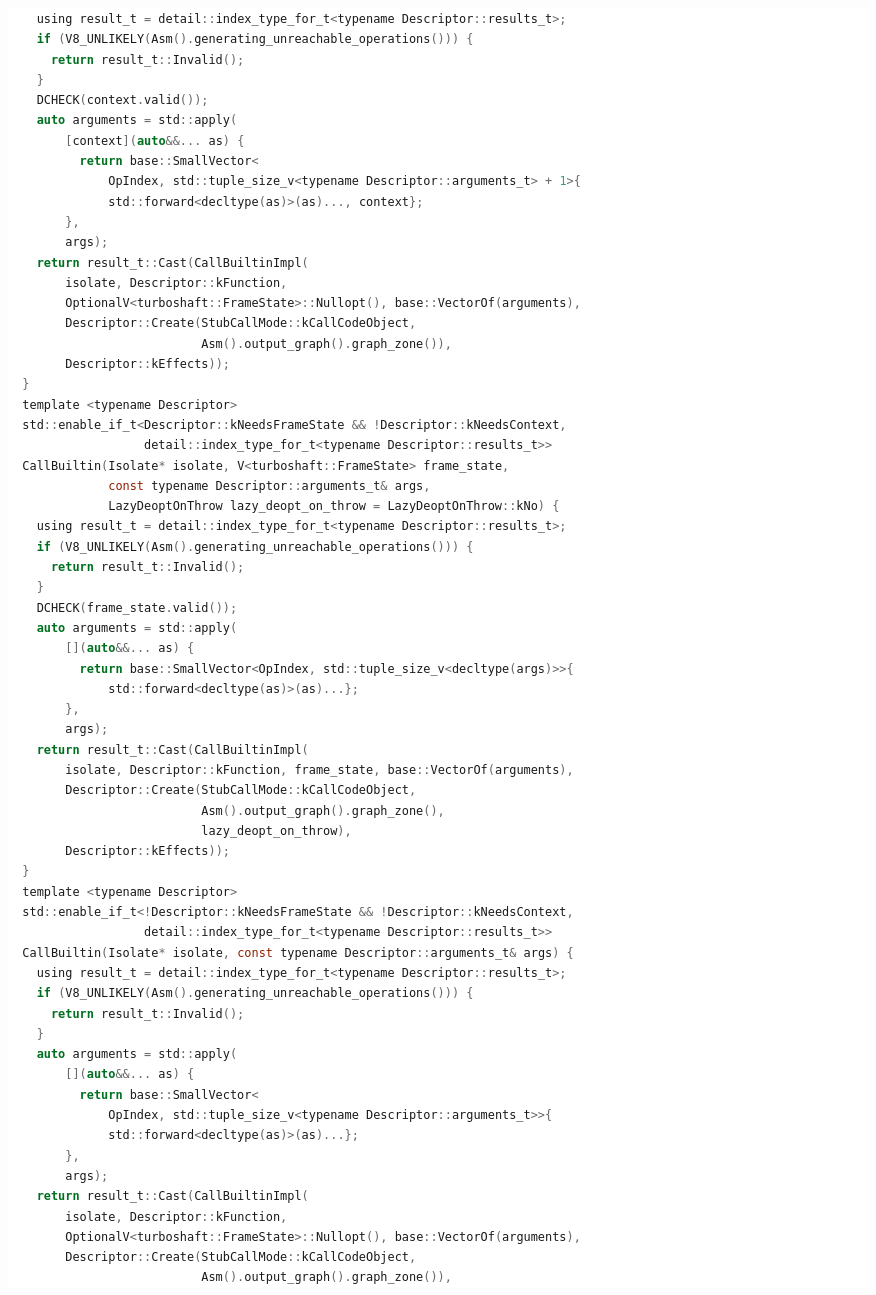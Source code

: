 ```c
    using result_t = detail::index_type_for_t<typename Descriptor::results_t>;
    if (V8_UNLIKELY(Asm().generating_unreachable_operations())) {
      return result_t::Invalid();
    }
    DCHECK(context.valid());
    auto arguments = std::apply(
        [context](auto&&... as) {
          return base::SmallVector<
              OpIndex, std::tuple_size_v<typename Descriptor::arguments_t> + 1>{
              std::forward<decltype(as)>(as)..., context};
        },
        args);
    return result_t::Cast(CallBuiltinImpl(
        isolate, Descriptor::kFunction,
        OptionalV<turboshaft::FrameState>::Nullopt(), base::VectorOf(arguments),
        Descriptor::Create(StubCallMode::kCallCodeObject,
                           Asm().output_graph().graph_zone()),
        Descriptor::kEffects));
  }
  template <typename Descriptor>
  std::enable_if_t<Descriptor::kNeedsFrameState && !Descriptor::kNeedsContext,
                   detail::index_type_for_t<typename Descriptor::results_t>>
  CallBuiltin(Isolate* isolate, V<turboshaft::FrameState> frame_state,
              const typename Descriptor::arguments_t& args,
              LazyDeoptOnThrow lazy_deopt_on_throw = LazyDeoptOnThrow::kNo) {
    using result_t = detail::index_type_for_t<typename Descriptor::results_t>;
    if (V8_UNLIKELY(Asm().generating_unreachable_operations())) {
      return result_t::Invalid();
    }
    DCHECK(frame_state.valid());
    auto arguments = std::apply(
        [](auto&&... as) {
          return base::SmallVector<OpIndex, std::tuple_size_v<decltype(args)>>{
              std::forward<decltype(as)>(as)...};
        },
        args);
    return result_t::Cast(CallBuiltinImpl(
        isolate, Descriptor::kFunction, frame_state, base::VectorOf(arguments),
        Descriptor::Create(StubCallMode::kCallCodeObject,
                           Asm().output_graph().graph_zone(),
                           lazy_deopt_on_throw),
        Descriptor::kEffects));
  }
  template <typename Descriptor>
  std::enable_if_t<!Descriptor::kNeedsFrameState && !Descriptor::kNeedsContext,
                   detail::index_type_for_t<typename Descriptor::results_t>>
  CallBuiltin(Isolate* isolate, const typename Descriptor::arguments_t& args) {
    using result_t = detail::index_type_for_t<typename Descriptor::results_t>;
    if (V8_UNLIKELY(Asm().generating_unreachable_operations())) {
      return result_t::Invalid();
    }
    auto arguments = std::apply(
        [](auto&&... as) {
          return base::SmallVector<
              OpIndex, std::tuple_size_v<typename Descriptor::arguments_t>>{
              std::forward<decltype(as)>(as)...};
        },
        args);
    return result_t::Cast(CallBuiltinImpl(
        isolate, Descriptor::kFunction,
        OptionalV<turboshaft::FrameState>::Nullopt(), base::VectorOf(arguments),
        Descriptor::Create(StubCallMode::kCallCodeObject,
                           Asm().output_graph().graph_zone()),
```